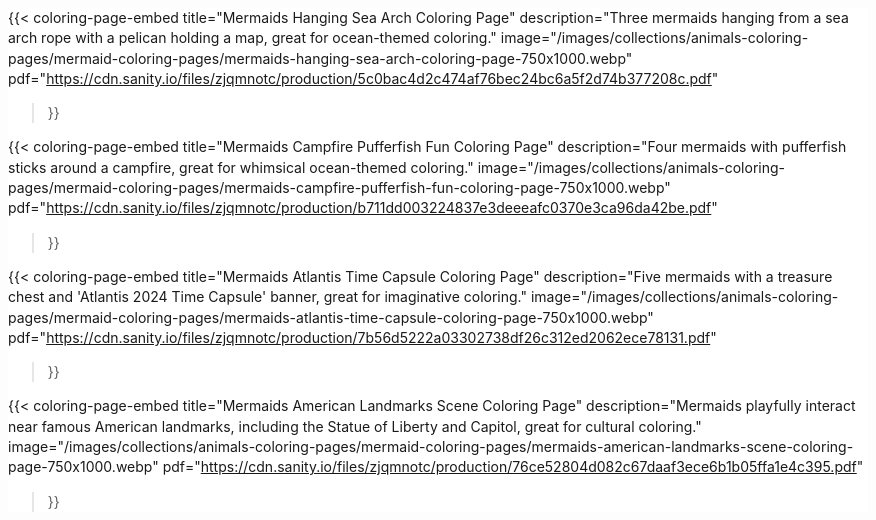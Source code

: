 
{{< coloring-page-embed
  title="Mermaids Hanging Sea Arch Coloring Page"
  description="Three mermaids hanging from a sea arch rope with a pelican holding a map, great for ocean-themed coloring."
  image="/images/collections/animals-coloring-pages/mermaid-coloring-pages/mermaids-hanging-sea-arch-coloring-page-750x1000.webp"
  pdf="https://cdn.sanity.io/files/zjqmnotc/production/5c0bac4d2c474af76bec24bc6a5f2d74b377208c.pdf"
>}}


{{< coloring-page-embed
  title="Mermaids Campfire Pufferfish Fun Coloring Page"
  description="Four mermaids with pufferfish sticks around a campfire, great for whimsical ocean-themed coloring."
  image="/images/collections/animals-coloring-pages/mermaid-coloring-pages/mermaids-campfire-pufferfish-fun-coloring-page-750x1000.webp"
  pdf="https://cdn.sanity.io/files/zjqmnotc/production/b711dd003224837e3deeeafc0370e3ca96da42be.pdf"
>}}


{{< coloring-page-embed
  title="Mermaids Atlantis Time Capsule Coloring Page"
  description="Five mermaids with a treasure chest and 'Atlantis 2024 Time Capsule' banner, great for imaginative coloring."
  image="/images/collections/animals-coloring-pages/mermaid-coloring-pages/mermaids-atlantis-time-capsule-coloring-page-750x1000.webp"
  pdf="https://cdn.sanity.io/files/zjqmnotc/production/7b56d5222a03302738df26c312ed2062ece78131.pdf"
>}}


{{< coloring-page-embed
  title="Mermaids American Landmarks Scene Coloring Page"
  description="Mermaids playfully interact near famous American landmarks, including the Statue of Liberty and Capitol, great for cultural coloring."
  image="/images/collections/animals-coloring-pages/mermaid-coloring-pages/mermaids-american-landmarks-scene-coloring-page-750x1000.webp"
  pdf="https://cdn.sanity.io/files/zjqmnotc/production/76ce52804d082c67daaf3ece6b1b05ffa1e4c395.pdf"
>}}

</div>
